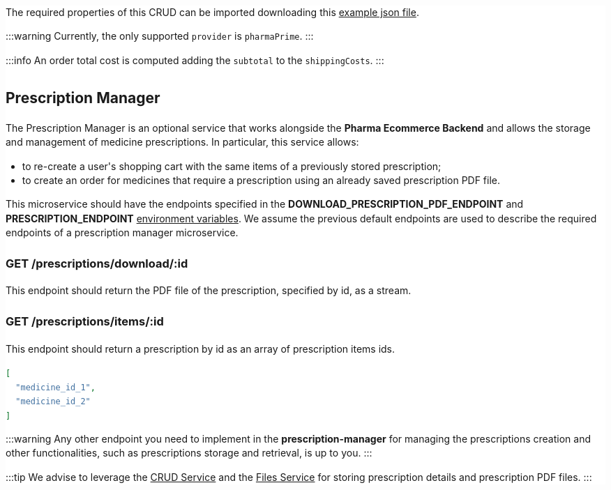 The required properties of this CRUD can be imported downloading this <a download target="_blank" href="/docs_files_to_download/pharma-e-commerce-backend/pharma_ecommerce_orders_fields.json">example json file</a>.

:::warning
Currently, the only supported `provider` is `pharmaPrime`.
:::

:::info
An order total cost is computed adding the `subtotal` to the `shippingCosts`.
:::

## Prescription Manager

The Prescription Manager is an optional service that works alongside the **Pharma Ecommerce Backend** and allows the storage and management of medicine prescriptions. In particular, this service allows:

- to re-create a user's shopping cart with the same items of a previously stored prescription;
- to create an order for medicines that require a prescription using an already saved prescription PDF file.

This microservice should have the endpoints specified in the **DOWNLOAD_PRESCRIPTION_PDF_ENDPOINT** and **PRESCRIPTION_ENDPOINT** [environment variables](#environment-variables). We assume the previous default endpoints are used to describe the required endpoints of a prescription manager microservice.

### GET /prescriptions/download/:id

This endpoint should return the PDF file of the prescription, specified by id, as a stream.

### GET /prescriptions/items/:id

This endpoint should return a prescription by id as an array of prescription items ids.

```json
[
  "medicine_id_1",
  "medicine_id_2"
]
```

:::warning
Any other endpoint you need to implement in the **prescription-manager** for managing the prescriptions creation and other functionalities, such as prescriptions storage and retrieval, is up to you.
:::

:::tip
We advise to leverage the [CRUD Service][crud-service-overview] and the [Files Service][files-service-overview] for storing prescription details and prescription PDF files.
:::

[language-codes]: https://httpwg.org/specs/rfc9110.html#field.accept-language
[ums-overview-link]: ../../runtime_suite/user-manager-service/overview
[ums-config-link]: ../../runtime_suite/user-manager-service/configuration
[pharma-prima-support-email]: mailto:support@pharmaprime.it
[crud-service-overview]: ../../runtime_suite/crud-service/overview_and_usage
[files-service-overview]: ../../runtime_suite/files-service/configuration

